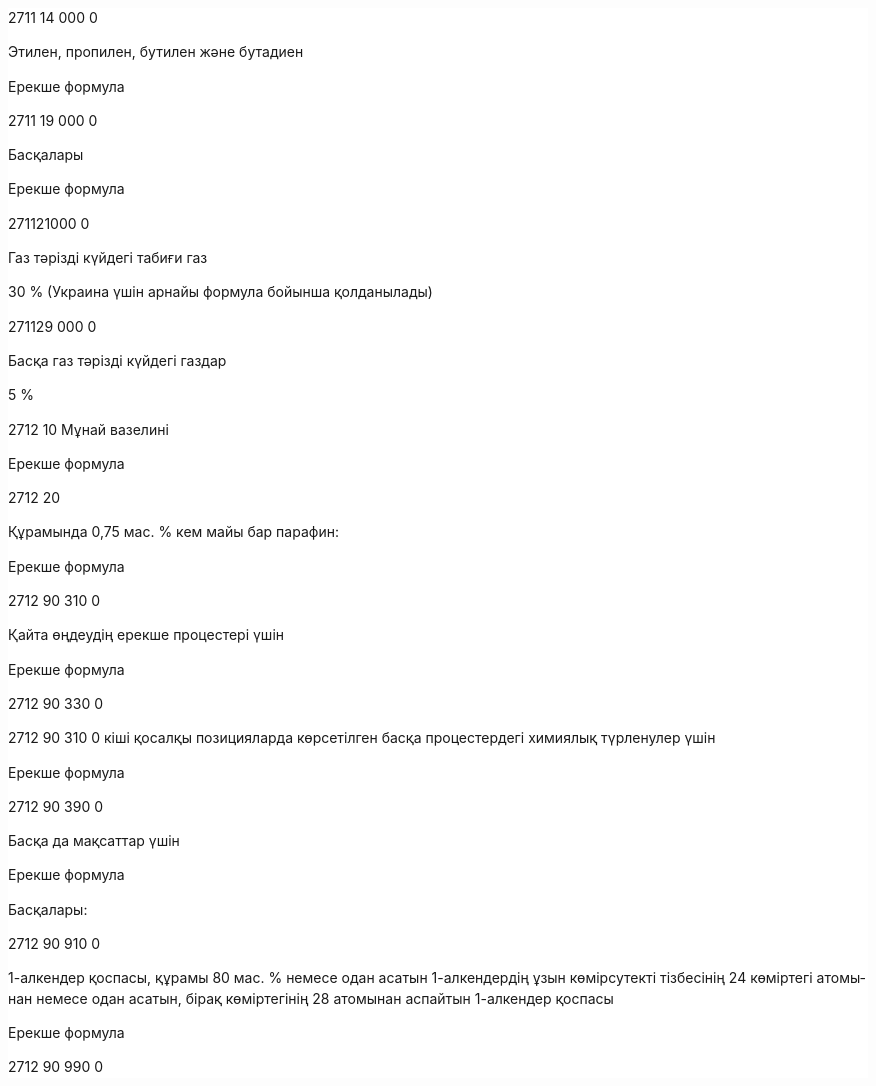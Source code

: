 2711 14 000 0

Эти­лен, про­пи­лен, бу­ти­лен және бу­та­ди­ен

Ерекше фор­му­ла

2711 19 000 0

Бас­қа­ла­ры

Ерекше фор­му­ла

271121000 0

Газ тә­р­із­ді күй­де­гі та­би­ғи газ

30 % (Укра­и­на үшін ар­найы фор­му­ла бой­ын­ша қол­да­ны­ла­ды)

271129 000 0

Бас­қа газ тә­р­із­ді күй­де­гі га­з­дар

5 %

2712 10 Мұ­най ва­зе­ли­ні

Ерекше фор­му­ла

2712 20

Құ­ра­мын­да 0,75 мас. % кем майы бар па­ра­фин:

Ерекше фор­му­ла

2712 90 310 0

Қай­та өң­де­удің ерекше про­це­сте­рі үшін

Ерекше фор­му­ла

2712 90 330 0

2712 90 310 0 кі­ші қо­сал­қы по­зи­ци­я­лар­да көр­се­ті­л­ген бас­қа про­це­стер­де­гі хи­ми­я­лық түр­ле­ну­лер үшін

Ерекше фор­му­ла

2712 90 390 0

Бас­қа да мақ­сат­тар үшін

Ерекше фор­му­ла

Бас­қа­ла­ры:

2712 90 910 0

1-ал­кен­дер қо­спа­сы, құ­ра­мы 80 мас. % неме­се одан аса­тын 1-ал­кен­дер­дің ұзын кө­мір­су­тек­ті тіз­бе­сі­нің 24 кө­мір­те­гі ато­мы­нан неме­се одан аса­тын, бі­рақ кө­мір­те­гі­нің 28 ато­мы­нан ас­пай­тын 1-ал­кен­дер қо­спа­сы

Ерекше фор­му­ла

2712 90 990 0
